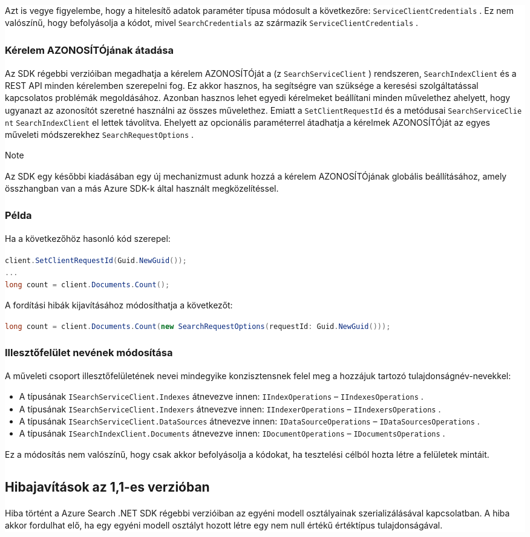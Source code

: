 Azt is vegye figyelembe, hogy a hitelesítő adatok paraméter típusa módosult a következőre: `ServiceClientCredentials` . Ez nem valószínű, hogy befolyásolja a kódot, mivel `SearchCredentials` az származik `ServiceClientCredentials` .

### <a name="passing-a-request-id"></a>Kérelem AZONOSÍTÓjának átadása
Az SDK régebbi verzióiban megadhatja a kérelem AZONOSÍTÓját a (z `SearchServiceClient` ) rendszeren, `SearchIndexClient` és a REST API minden kérelemben szerepelni fog. Ez akkor hasznos, ha segítségre van szüksége a keresési szolgáltatással kapcsolatos problémák megoldásához. Azonban hasznos lehet egyedi kérelmeket beállítani minden művelethez ahelyett, hogy ugyanazt az azonosítót szeretné használni az összes művelethez. Emiatt a `SetClientRequestId` és a metódusai `SearchServiceClient` `SearchIndexClient` el lettek távolítva. Ehelyett az opcionális paraméterrel átadhatja a kérelmek AZONOSÍTÓját az egyes műveleti módszerekhez `SearchRequestOptions` .

> [!NOTE]
> Az SDK egy későbbi kiadásában egy új mechanizmust adunk hozzá a kérelem AZONOSÍTÓjának globális beállításához, amely összhangban van a más Azure SDK-k által használt megközelítéssel.
> 
> 

### <a name="example"></a>Példa
Ha a következőhöz hasonló kód szerepel:

```csharp
client.SetClientRequestId(Guid.NewGuid());
...
long count = client.Documents.Count();
```

A fordítási hibák kijavításához módosíthatja a következőt:

```csharp
long count = client.Documents.Count(new SearchRequestOptions(requestId: Guid.NewGuid()));
```

### <a name="interface-name-changes"></a>Illesztőfelület nevének módosítása
A műveleti csoport illesztőfelületének nevei mindegyike konzisztensnek felel meg a hozzájuk tartozó tulajdonságnév-nevekkel:

* A típusának `ISearchServiceClient.Indexes` átnevezve innen: `IIndexOperations` – `IIndexesOperations` .
* A típusának `ISearchServiceClient.Indexers` átnevezve innen: `IIndexerOperations` – `IIndexersOperations` .
* A típusának `ISearchServiceClient.DataSources` átnevezve innen: `IDataSourceOperations` – `IDataSourcesOperations` .
* A típusának `ISearchIndexClient.Documents` átnevezve innen: `IDocumentOperations` – `IDocumentsOperations` .

Ez a módosítás nem valószínű, hogy csak akkor befolyásolja a kódokat, ha tesztelési célból hozta létre a felületek mintáit.

<a name="BugFixesV1"></a>

## <a name="bug-fixes-in-version-11"></a>Hibajavítások az 1,1-es verzióban
Hiba történt a Azure Search .NET SDK régebbi verzióiban az egyéni modell osztályainak szerializálásával kapcsolatban. A hiba akkor fordulhat elő, ha egy egyéni modell osztályt hozott létre egy nem null értékű értéktípus tulajdonságával.
